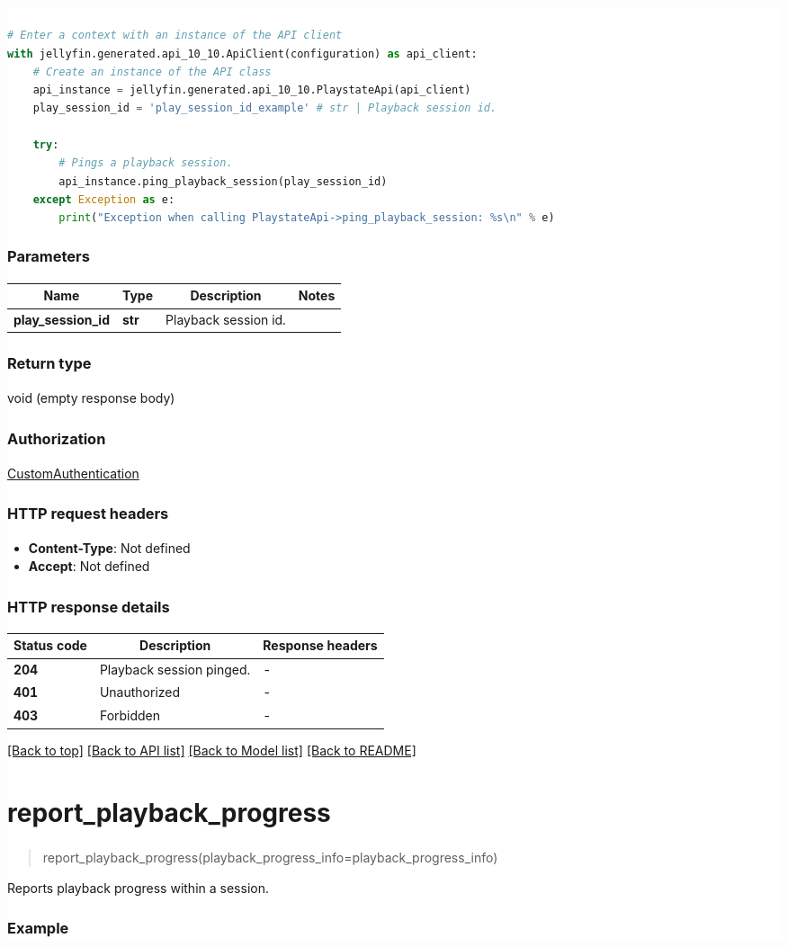 ```python

# Enter a context with an instance of the API client
with jellyfin.generated.api_10_10.ApiClient(configuration) as api_client:
    # Create an instance of the API class
    api_instance = jellyfin.generated.api_10_10.PlaystateApi(api_client)
    play_session_id = 'play_session_id_example' # str | Playback session id.

    try:
        # Pings a playback session.
        api_instance.ping_playback_session(play_session_id)
    except Exception as e:
        print("Exception when calling PlaystateApi->ping_playback_session: %s\n" % e)
```



### Parameters


Name | Type | Description  | Notes
------------- | ------------- | ------------- | -------------
 **play_session_id** | **str**| Playback session id. | 

### Return type

void (empty response body)

### Authorization

[CustomAuthentication](README.md#CustomAuthentication)

### HTTP request headers

 - **Content-Type**: Not defined
 - **Accept**: Not defined

### HTTP response details

| Status code | Description | Response headers |
|-------------|-------------|------------------|
**204** | Playback session pinged. |  -  |
**401** | Unauthorized |  -  |
**403** | Forbidden |  -  |

[[Back to top]](#) [[Back to API list]](README.md#documentation-for-api-endpoints) [[Back to Model list]](README.md#documentation-for-models) [[Back to README]](README.md)

# **report_playback_progress**
> report_playback_progress(playback_progress_info=playback_progress_info)

Reports playback progress within a session.

### Example
